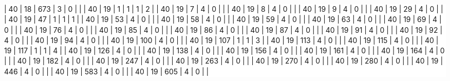 | 40         | 18               | 673     | 3                      | 0     |       |
| 40         | 19               | 1       | 1                      | 1     | 2     |
| 40         | 19               | 7       | 4                      | 0     |       |
| 40         | 19               | 8       | 4                      | 0     |       |
| 40         | 19               | 9       | 4                      | 0     |       |
| 40         | 19               | 29      | 4                      | 0     |       |
| 40         | 19               | 47      | 1                      | 1     | 1     |
| 40         | 19               | 53      | 4                      | 0     |       |
| 40         | 19               | 58      | 4                      | 0     |       |
| 40         | 19               | 59      | 4                      | 0     |       |
| 40         | 19               | 63      | 4                      | 0     |       |
| 40         | 19               | 69      | 4                      | 0     |       |
| 40         | 19               | 76      | 4                      | 0     |       |
| 40         | 19               | 85      | 4                      | 0     |       |
| 40         | 19               | 86      | 4                      | 0     |       |
| 40         | 19               | 87      | 4                      | 0     |       |
| 40         | 19               | 91      | 4                      | 0     |       |
| 40         | 19               | 92      | 4                      | 0     |       |
| 40         | 19               | 94      | 4                      | 0     |       |
| 40         | 19               | 100     | 4                      | 0     |       |
| 40         | 19               | 107     | 1                      | 1     | 3     |
| 40         | 19               | 113     | 4                      | 0     |       |
| 40         | 19               | 115     | 4                      | 0     |       |
| 40         | 19               | 117     | 1                      | 1     | 4     |
| 40         | 19               | 126     | 4                      | 0     |       |
| 40         | 19               | 138     | 4                      | 0     |       |
| 40         | 19               | 156     | 4                      | 0     |       |
| 40         | 19               | 161     | 4                      | 0     |       |
| 40         | 19               | 164     | 4                      | 0     |       |
| 40         | 19               | 182     | 4                      | 0     |       |
| 40         | 19               | 247     | 4                      | 0     |       |
| 40         | 19               | 263     | 4                      | 0     |       |
| 40         | 19               | 270     | 4                      | 0     |       |
| 40         | 19               | 280     | 4                      | 0     |       |
| 40         | 19               | 446     | 4                      | 0     |       |
| 40         | 19               | 583     | 4                      | 0     |       |
| 40         | 19               | 605     | 4                      | 0     |       |